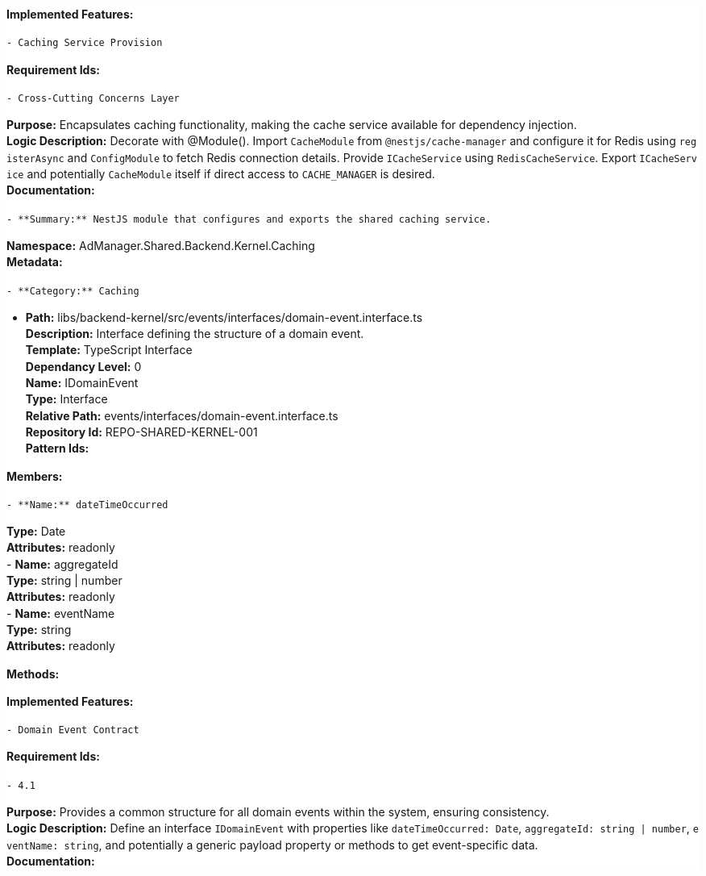     
**Implemented Features:**
    
    - Caching Service Provision
    
**Requirement Ids:**
    
    - Cross-Cutting Concerns Layer
    
**Purpose:** Encapsulates caching functionality, making the cache service available for dependency injection.  
**Logic Description:** Decorate with @Module(). Import `CacheModule` from `@nestjs/cache-manager` and configure it for Redis using `registerAsync` and `ConfigModule` to fetch Redis connection details. Provide `ICacheService` using `RedisCacheService`. Export `ICacheService` and potentially `CacheModule` itself if direct access to `CACHE_MANAGER` is desired.  
**Documentation:**
    
    - **Summary:** NestJS module that configures and exports the shared caching service.
    
**Namespace:** AdManager.Shared.Backend.Kernel.Caching  
**Metadata:**
    
    - **Category:** Caching
    
- **Path:** libs/backend-kernel/src/events/interfaces/domain-event.interface.ts  
**Description:** Interface defining the structure of a domain event.  
**Template:** TypeScript Interface  
**Dependancy Level:** 0  
**Name:** IDomainEvent  
**Type:** Interface  
**Relative Path:** events/interfaces/domain-event.interface.ts  
**Repository Id:** REPO-SHARED-KERNEL-001  
**Pattern Ids:**
    
    
**Members:**
    
    - **Name:** dateTimeOccurred  
**Type:** Date  
**Attributes:** readonly  
    - **Name:** aggregateId  
**Type:** string | number  
**Attributes:** readonly  
    - **Name:** eventName  
**Type:** string  
**Attributes:** readonly  
    
**Methods:**
    
    
**Implemented Features:**
    
    - Domain Event Contract
    
**Requirement Ids:**
    
    - 4.1
    
**Purpose:** Provides a common structure for all domain events within the system, ensuring consistency.  
**Logic Description:** Define an interface `IDomainEvent` with properties like `dateTimeOccurred: Date`, `aggregateId: string | number`, `eventName: string`, and potentially a generic payload property or methods to get event-specific data.  
**Documentation:**
    